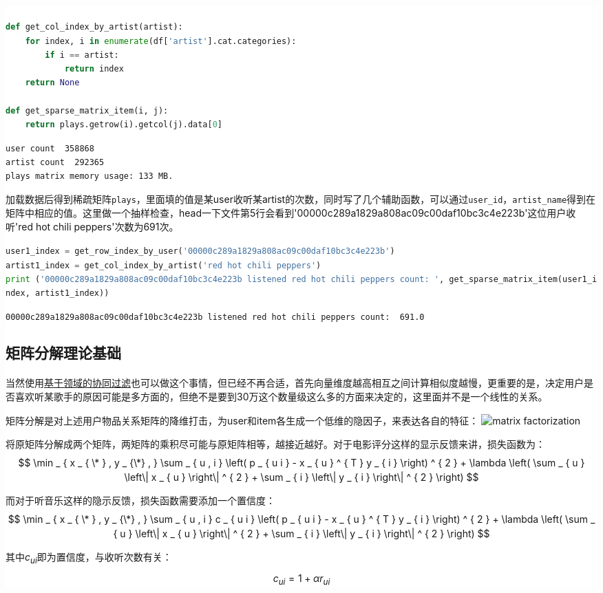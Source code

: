 ```python

def get_col_index_by_artist(artist):
    for index, i in enumerate(df['artist'].cat.categories):
        if i == artist:
            return index
    return None
    
def get_sparse_matrix_item(i, j):
    return plays.getrow(i).getcol(j).data[0]
```

    user count  358868
    artist count  292365
    plays matrix memory usage: 133 MB.


加载数据后得到稀疏矩阵`plays`，里面填的值是某user收听某artist的次数，同时写了几个辅助函数，可以通过`user_id`，`artist_name`得到在矩阵中相应的值。这里做一个抽样检查，head一下文件第5行会看到'00000c289a1829a808ac09c00daf10bc3c4e223b'这位用户收听'red hot chili peppers'次数为691次。


```python
user1_index = get_row_index_by_user('00000c289a1829a808ac09c00daf10bc3c4e223b')
artist1_index = get_col_index_by_artist('red hot chili peppers')
print ('00000c289a1829a808ac09c00daf10bc3c4e223b listened red hot chili peppers count: ', get_sparse_matrix_item(user1_index, artist1_index))
```

    00000c289a1829a808ac09c00daf10bc3c4e223b listened red hot chili peppers count:  691.0


## 矩阵分解理论基础

当然使用[基于领域的协同过滤](https://guerbai.github.io/2019/02/16/intro-to-collaborative-filtering/)也可以做这个事情，但已经不再合适，首先向量维度越高相互之间计算相似度越慢，更重要的是，决定用户是否喜欢听某歌手的原因可能是多方面的，但绝不是要到30万这个数量级这么多的方面来决定的，这里面并不是一个线性的关系。

矩阵分解是对上述用户物品关系矩阵的降维打击，为user和item各生成一个低维的隐因子，来表达各自的特征：
![matrix factorization](https://ws1.sinaimg.cn/large/0073xHwmly1g0gm9z9a4wj31im0p2abk.jpg)

将原矩阵分解成两个矩阵，两矩阵的乘积尽可能与原矩阵相等，越接近越好。对于电影评分这样的显示反馈来讲，损失函数为：
$$
\min _ { x _ { \* } , y _ {\*} , } \sum _ { u , i }  \left( p _ { u i } - x _ { u } ^ { T } y _ { i } \right) ^ { 2 } + \lambda \left( \sum _ { u } \left\| x _ { u } \right\| ^ { 2 } + \sum _ { i } \left\| y _ { i } \right\| ^ { 2 } \right)
$$

而对于听音乐这样的隐示反馈，损失函数需要添加一个置信度：
$$
\min _ { x _ { \* } , y _ {\*} , } \sum _ { u , i } c _ { u i } \left( p _ { u i } - x _ { u } ^ { T } y _ { i } \right) ^ { 2 } + \lambda \left( \sum _ { u } \left\| x _ { u } \right\| ^ { 2 } + \sum _ { i } \left\| y _ { i } \right\| ^ { 2 } \right)
$$

其中$c_{ui}$即为置信度，与收听次数有关：
$$
c _ { u i } = 1 + \alpha r _ { u i }
$$
